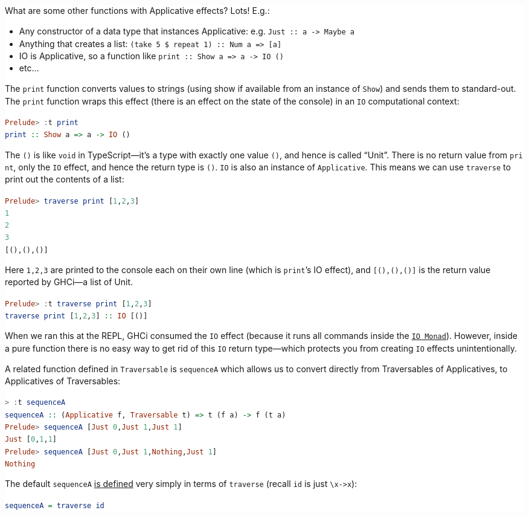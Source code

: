 What are some other functions with Applicative effects?  Lots! E.g.:

- Any constructor of a data type that instances Applicative: e.g. `Just :: a -> Maybe a`
- Anything that creates a list: `(take 5 $ repeat 1) :: Num a => [a]`
- IO is Applicative, so a function like `print :: Show a => a -> IO ()`
- etc...

The `print` function converts values to strings (using show if available from an instance of `Show`) and sends them to standard-out.  The `print` function wraps this effect (there is an effect on the state of the console) in an `IO` computational context:

```haskell
Prelude> :t print
print :: Show a => a -> IO ()
```

The `()` is like `void` in TypeScript—it’s a type with exactly one value `()`, and hence is called “Unit”.  There is no return value from `print`, only the `IO` effect, and hence the return type is `()`.  `IO` is also an instance of `Applicative`.  This means we can use `traverse` to print out the contents of a list:

```haskell
Prelude> traverse print [1,2,3]
1
2
3
[(),(),()]
```

Here `1,2,3` are printed to the console each on their own line (which is `print`’s IO effect), and `[(),(),()]` is the return value reported by GHCi—a list of Unit.

```haskell
Prelude> :t traverse print [1,2,3]
traverse print [1,2,3] :: IO [()]
```

When we ran this at the REPL, GHCi consumed the `IO` effect (because it runs all commands inside the [`IO Monad`](/monad/)).  However, inside a pure function there is no easy way to get rid of this `IO` return type—which protects you from creating `IO` effects unintentionally.

A related function defined in `Traversable` is `sequenceA` which allows us to convert directly from Traversables of Applicatives, to Applicatives of Traversables:

```haskell
> :t sequenceA
sequenceA :: (Applicative f, Traversable t) => t (f a) -> f (t a)
Prelude> sequenceA [Just 0,Just 1,Just 1]
Just [0,1,1]
Prelude> sequenceA [Just 0,Just 1,Nothing,Just 1]
Nothing
```

The default `sequenceA` [is defined](https://hackage.haskell.org/package/base-4.14.0.0/docs/src/Data.Traversable.html#sequenceA) very simply in terms of `traverse` (recall `id` is just `\x->x`):

```haskell
sequenceA = traverse id
```
